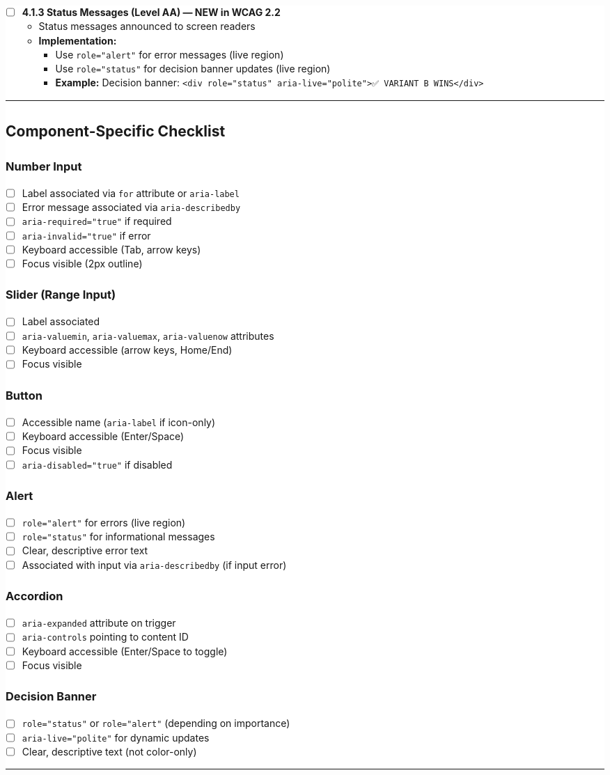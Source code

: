 - [ ] **4.1.3 Status Messages (Level AA) — NEW in WCAG 2.2**
  - Status messages announced to screen readers
  - **Implementation:**
    - Use `role="alert"` for error messages (live region)
    - Use `role="status"` for decision banner updates (live region)
    - **Example:** Decision banner: `<div role="status" aria-live="polite">✅ VARIANT B WINS</div>`

---

## Component-Specific Checklist

### Number Input
- [ ] Label associated via `for` attribute or `aria-label`
- [ ] Error message associated via `aria-describedby`
- [ ] `aria-required="true"` if required
- [ ] `aria-invalid="true"` if error
- [ ] Keyboard accessible (Tab, arrow keys)
- [ ] Focus visible (2px outline)

### Slider (Range Input)
- [ ] Label associated
- [ ] `aria-valuemin`, `aria-valuemax`, `aria-valuenow` attributes
- [ ] Keyboard accessible (arrow keys, Home/End)
- [ ] Focus visible

### Button
- [ ] Accessible name (`aria-label` if icon-only)
- [ ] Keyboard accessible (Enter/Space)
- [ ] Focus visible
- [ ] `aria-disabled="true"` if disabled

### Alert
- [ ] `role="alert"` for errors (live region)
- [ ] `role="status"` for informational messages
- [ ] Clear, descriptive error text
- [ ] Associated with input via `aria-describedby` (if input error)

### Accordion
- [ ] `aria-expanded` attribute on trigger
- [ ] `aria-controls` pointing to content ID
- [ ] Keyboard accessible (Enter/Space to toggle)
- [ ] Focus visible

### Decision Banner
- [ ] `role="status"` or `role="alert"` (depending on importance)
- [ ] `aria-live="polite"` for dynamic updates
- [ ] Clear, descriptive text (not color-only)

---
